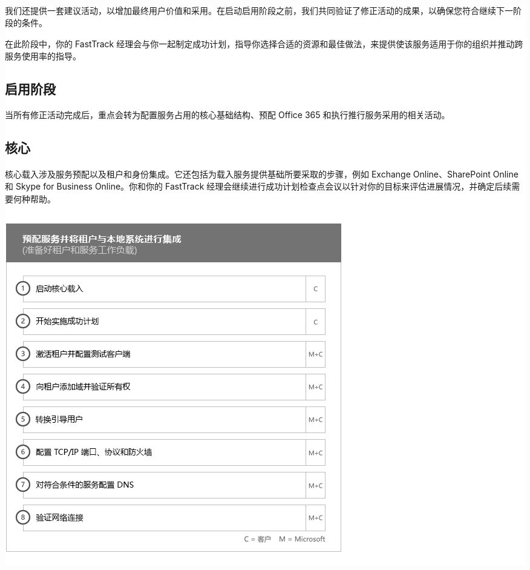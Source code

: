 我们还提供一套建议活动，以增加最终用户价值和采用。在启动启用阶段之前，我们共同验证了修正活动的成果，以确保您符合继续下一阶段的条件。 
  
在此阶段中，你的 FastTrack 经理会与你一起制定成功计划，指导你选择合适的资源和最佳做法，来提供使该服务适用于你的组织并推动跨服务使用率的指导。
  
## <a name="enable-phase"></a>启用阶段

当所有修正活动完成后，重点会转为配置服务占用的核心基础结构、预配 Office 365 和执行推行服务采用的相关活动。 
  
## <a name="core"></a>核心

核心载入涉及服务预配以及租户和身份集成。它还包括为载入服务提供基础所要采取的步骤，例如 Exchange Online、SharePoint Online 和 Skype for Business Online。你和你的 FastTrack 经理会继续进行成功计划检查点会议以针对你的目标来评估进展情况，并确定后续需要何种帮助。
  
![启用启用期间的核心载入phase_1。](media/O365-Onboarding-Enable-Core.png)
  